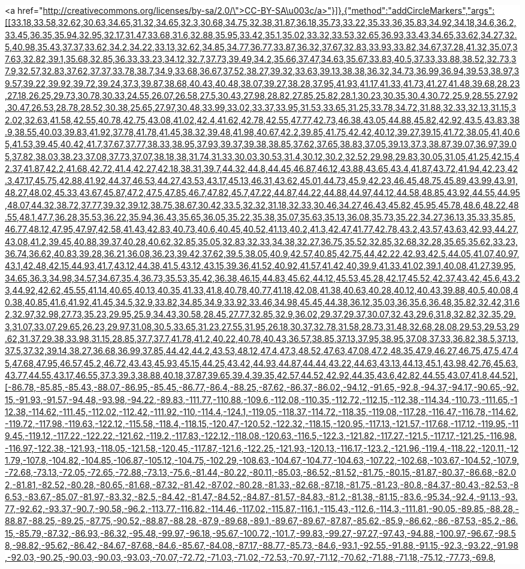 <a href=\"http://creativecommons.org/licenses/by-sa/2.0/\">CC-BY-SA\u003c/a>"}]},{"method":"addCircleMarkers","args":[[33.18,33.58,32.62,30.63,34.65,31.32,34.65,32.3,30.68,34.75,32.38,31.87,36.18,35.73,33.22,35.33,36,35.83,34.92,34.18,34.6,36.2,33.45,36.35,35.94,32.95,32.17,31.47,33.68,31.6,32.88,35.95,33.42,35.1,35.02,33.32,33.53,32.65,36.93,33.43,34.65,33.62,34.27,32.5,40.98,35.43,37.37,33.62,34.2,34.22,33.13,32.62,34.85,34.77,36.77,33.87,36.32,37.67,32.83,33.93,33.82,34.67,37.28,41.32,35.07,37.63,32.82,39.1,35.68,32.85,36.33,33.23,34.12,32.7,37.73,39.49,34.2,35.66,37.47,34.63,35.67,33.83,40.5,37.33,33.88,38.52,32.73,37.9,32.57,32.83,37.62,37.37,33.78,38.7,34.9,33.68,36.67,37.52,38.27,39.32,33.63,39.13,38.38,36.32,34.73,36.99,36.94,39.53,38.97,39.57,39.22,39.92,39.72,39.24,37.3,39.87,38.68,40.43,40.48,38.07,39.27,38.28,37.95,41.93,41.17,41.33,41.73,41.27,41.48,39.68,28.23,27.18,26.25,29.73,30.78,30.33,24.55,26.07,26.58,27.5,30.43,27.98,28.82,27.85,25.82,28.1,30.23,30.35,30.4,30.72,25.9,28.55,27.92,30.47,26.53,28.78,28.52,30.38,25.65,27.97,30.48,33.99,33.02,33.37,33.95,31.53,33.65,31.25,33.78,34.72,31.88,32.33,32.13,31.15,32.02,32.63,41.58,42.55,40.78,42.75,43.08,41.02,42.4,41.62,42.78,42.55,47.77,42.73,46.38,43.05,44.88,45.82,42.92,43.5,43.83,38.9,38.55,40.03,39.83,41.92,37.78,41.78,41.45,38.32,39.48,41.98,40.67,42.2,39.85,41.75,42.42,40.12,39.27,39.15,41.72,38.05,41,40.65,41.53,39.45,40.42,41.7,37.67,37.77,38.33,38.95,37.93,39.37,39.38,38.85,37.62,37.65,38.83,37.05,39.13,37.3,38.87,39.07,36.97,39.05,37.82,38.03,38.23,37.08,37.73,37.07,38.18,38,31.74,31.33,30.03,30.53,31.4,30.12,30.2,32.52,29.98,29.83,30.05,31.05,41.25,42.15,42.37,41.87,42.2,41.68,42.72,41.4,42.27,42.18,38.31,39.7,44.32,44.8,44.45,46.87,46.12,43.88,43.65,43.4,41.87,43.72,41.94,42.23,42.3,47.17,45.75,42.88,41.92,44.37,46.53,44.27,43.53,43.17,45.13,46.31,43.62,45.01,44.73,45.9,42.23,46.45,48.75,45.89,43.99,43.91,48.27,48.02,45.33,43.67,45.87,47.2,47.5,47.85,46.7,47.82,45.7,47.22,44.87,44.22,44.88,44.97,44.12,44.58,48.85,43.92,44.55,44.95,48.07,44.32,38.72,37.77,39.32,39.12,38.75,38.67,30.42,33.5,32.32,31.18,32.33,30.46,34.27,46.43,45.82,45.95,45.78,48.6,48.22,48.55,48.1,47.7,36.28,35.53,36.22,35.94,36.43,35.65,36.05,35.22,35.38,35.07,35.63,35.13,36.08,35.73,35.22,34.27,36.13,35.33,35.85,46.77,48.12,47.95,47.97,42.58,41.43,42.83,40.73,40.6,40.45,40.52,41.13,40.2,41.3,42.47,41.77,42.78,43.2,43.57,43.63,42.93,44.27,43.08,41.2,39.45,40.88,39.37,40.28,40.62,32.85,35.05,32.83,32.33,34.38,32.27,36.75,35.52,32.85,32.68,32.28,35.65,35.62,33.23,36.74,36.62,40.83,39.28,36.21,36.08,36.23,39.42,37.62,39.5,38.05,40.9,42.57,40.85,42.75,44,42.22,42.93,42.5,44.05,41.07,40.97,43.1,42.48,42.15,44.93,41.7,43.12,44.38,41.5,43.12,43.15,39.36,41.52,40.92,41.57,41.42,40,39.9,41.33,41.02,39.1,40.08,41.27,39.95,34.65,36.3,34.98,34.57,34.67,35.4,36.73,35.53,35.42,36.38,46.15,44.83,45.62,44.12,45.53,45.28,42.17,45.52,42.37,43.42,45.6,43.23,44.92,42.62,45.55,41.14,40.65,40.13,40.35,41.33,41.8,40.78,40.77,41.18,42.08,41.38,40.63,40.28,40.12,40.43,39.88,40.5,40.08,40.38,40.85,41.6,41.92,41.45,34.5,32.9,33.82,34.85,34.9,33.92,33.46,34.98,45.45,44.38,36.12,35.03,36,35.6,36.48,35.82,32.42,31.62,32.97,32.98,27.73,35.23,29.95,25.9,34.43,30.58,28.45,27.77,32.85,32.9,36.02,29.37,29.37,30.07,32.43,29.6,31.8,32.82,32.35,29.3,31.07,33.07,29.65,26.23,29.97,31.08,30.5,33.65,31.23,27.55,31.95,26.18,30.37,32.78,31.58,28.73,31.48,32.68,28.08,29.53,29.53,29.62,31.37,29.38,33.98,31.15,28.85,37.7,37.7,41.78,41.2,40.22,40.78,40.43,36.57,38.85,37.13,37.95,38.95,37.08,37.33,36.82,38.5,37.13,37.5,37.32,39.14,38.27,36.68,36.99,37.85,44.42,44.2,43.53,48.12,47.4,47.3,48.52,47.63,47.08,47.2,48.35,47.9,46.27,46.75,47.5,47.45,47.68,47.95,46.57,45.2,46.72,43.43,45.93,45.15,44.25,43.42,44.93,44.87,44.44,43.22,44.63,43.13,44.13,45.1,43.98,42.76,45.63,43.77,44.55,43.17,46.55,37.3,39.3,38.88,40.18,37.87,39.65,39.4,39.35,42.57,44.52,42.92,44.35,43.6,42.82,44.55,43.07,41.8,44.52],[-86.78,-85.85,-85.43,-88.07,-86.95,-85.45,-86.77,-86.4,-88.25,-87.62,-86.37,-86.02,-94.12,-91.65,-92.8,-94.37,-94.17,-90.65,-92.15,-91.93,-91.57,-94.48,-93.98,-94.22,-89.83,-111.77,-110.88,-109.6,-112.08,-110.35,-112.72,-112.15,-112.38,-114.34,-110.73,-111.65,-112.38,-114.62,-111.45,-112.02,-112.42,-111.92,-110,-114.4,-124.1,-119.05,-118.37,-114.72,-118.35,-119.08,-117.28,-116.47,-116.78,-114.62,-119.72,-117.98,-119.63,-122.12,-115.58,-118.4,-118.15,-120.47,-120.52,-122.32,-118.15,-120.95,-117.13,-121.57,-117.68,-117.12,-119.95,-119.45,-119.12,-117.22,-122.22,-121.62,-119.2,-117.83,-122.12,-118.08,-120.63,-116.5,-122.3,-121.82,-117.27,-121.5,-117.17,-121.25,-116.98,-116.97,-122.38,-121.93,-118.05,-121.58,-120.45,-117.87,-121.6,-122.25,-121.93,-120.13,-116.17,-123.2,-121.96,-119.4,-118.22,-120.11,-121.79,-107.8,-104.82,-104.85,-106.87,-105.12,-104.75,-102.29,-108.63,-104.67,-104.77,-104.63,-107.22,-102.68,-103.67,-104.52,-107.9,-72.68,-73.13,-72.05,-72.65,-72.88,-73.13,-75.6,-81.44,-80.22,-80.11,-85.03,-86.52,-81.52,-81.75,-80.15,-81.87,-80.37,-86.68,-82.02,-81.81,-82.52,-80.28,-80.65,-81.68,-87.32,-81.42,-87.02,-80.28,-81.33,-82.68,-87.18,-81.75,-81.23,-80.8,-84.37,-80.43,-82.53,-86.53,-83.67,-85.07,-81.97,-83.32,-82.5,-84.42,-81.47,-84.52,-84.87,-81.57,-84.83,-81.2,-81.38,-81.15,-83.6,-95.34,-92.4,-91.13,-93.77,-92.62,-93.37,-90.7,-90.58,-96.2,-113.77,-116.82,-114.46,-117.02,-115.87,-116.1,-115.43,-112.6,-114.3,-111.81,-90.05,-89.85,-88.28,-88.87,-88.25,-89.25,-87.75,-90.52,-88.87,-88.28,-87.9,-89.68,-89.1,-89.67,-89.67,-87.87,-85.62,-85.9,-86.62,-86,-87.53,-85.2,-86.15,-85.79,-87.32,-86.93,-86.32,-95.48,-99.97,-96.18,-95.67,-100.72,-101.7,-99.83,-99.27,-97.27,-97.43,-94.88,-100.97,-96.67,-98.58,-98.82,-95.62,-86.42,-84.67,-87.68,-84.6,-85.67,-84.08,-87.17,-88.77,-85.73,-84.6,-93.1,-92.55,-91.88,-91.15,-92.3,-93.22,-91.98,-92.03,-90.25,-90.03,-90.03,-93.03,-70.07,-72.72,-71.03,-71.02,-72.53,-70.97,-71.12,-70.62,-71.88,-71.18,-75.12,-77.73,-69.8,